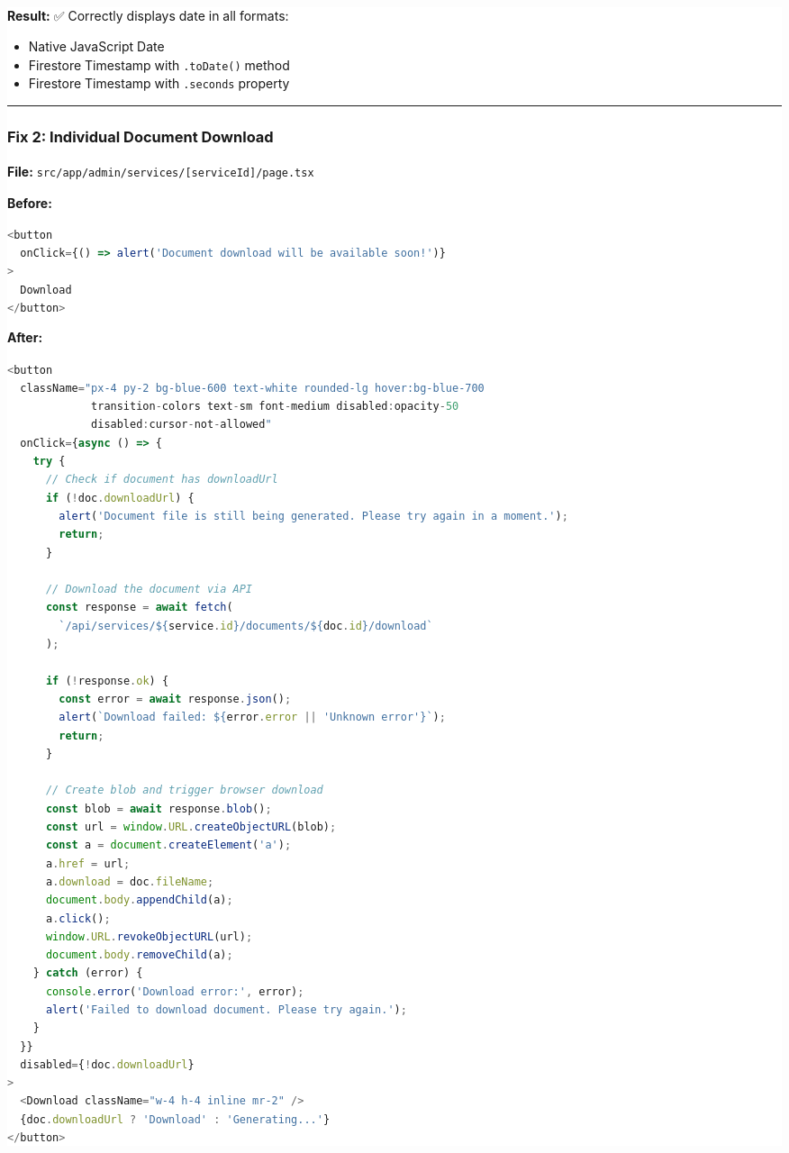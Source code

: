 **Result:** ✅ Correctly displays date in all formats:
- Native JavaScript Date
- Firestore Timestamp with `.toDate()` method
- Firestore Timestamp with `.seconds` property

---

### Fix 2: Individual Document Download

**File:** `src/app/admin/services/[serviceId]/page.tsx`

**Before:**
```typescript
<button 
  onClick={() => alert('Document download will be available soon!')}
>
  Download
</button>
```

**After:**
```typescript
<button 
  className="px-4 py-2 bg-blue-600 text-white rounded-lg hover:bg-blue-700 
             transition-colors text-sm font-medium disabled:opacity-50 
             disabled:cursor-not-allowed"
  onClick={async () => {
    try {
      // Check if document has downloadUrl
      if (!doc.downloadUrl) {
        alert('Document file is still being generated. Please try again in a moment.');
        return;
      }
      
      // Download the document via API
      const response = await fetch(
        `/api/services/${service.id}/documents/${doc.id}/download`
      );
      
      if (!response.ok) {
        const error = await response.json();
        alert(`Download failed: ${error.error || 'Unknown error'}`);
        return;
      }
      
      // Create blob and trigger browser download
      const blob = await response.blob();
      const url = window.URL.createObjectURL(blob);
      const a = document.createElement('a');
      a.href = url;
      a.download = doc.fileName;
      document.body.appendChild(a);
      a.click();
      window.URL.revokeObjectURL(url);
      document.body.removeChild(a);
    } catch (error) {
      console.error('Download error:', error);
      alert('Failed to download document. Please try again.');
    }
  }}
  disabled={!doc.downloadUrl}
>
  <Download className="w-4 h-4 inline mr-2" />
  {doc.downloadUrl ? 'Download' : 'Generating...'}
</button>
```